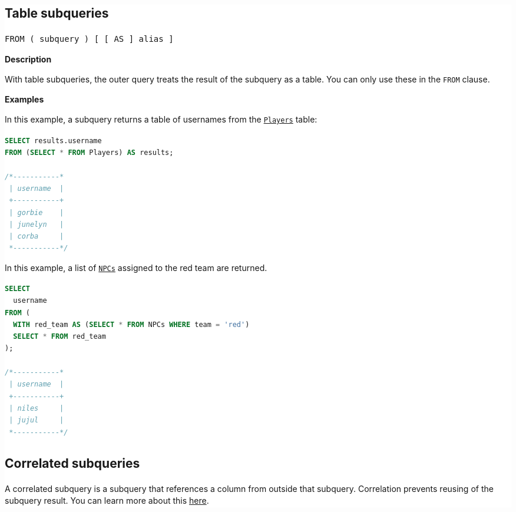 ## Table subqueries 
<a id="table_subquery_concepts"></a>

<pre>
FROM ( subquery ) [ [ AS ] alias ]
</pre>

**Description**

With table subqueries, the outer query treats the result of the subquery as a
table. You can only use these in the `FROM` clause.

**Examples**

In this example, a subquery returns a table of usernames from the
[`Players`][example-tables] table:

```sql {highlight="range:(,)"}
SELECT results.username
FROM (SELECT * FROM Players) AS results;

/*-----------*
 | username  |
 +-----------+
 | gorbie    |
 | junelyn   |
 | corba     |
 *-----------*/
```

 In this example, a list of [`NPCs`][example-tables]
assigned to the red team are returned.

```sql
SELECT
  username
FROM (
  WITH red_team AS (SELECT * FROM NPCs WHERE team = 'red')
  SELECT * FROM red_team
);

/*-----------*
 | username  |
 +-----------+
 | niles     |
 | jujul     |
 *-----------*/
```

## Correlated subqueries 
<a id="correlated_subquery_concepts"></a>

A correlated subquery is a subquery that references a column from outside that
subquery. Correlation prevents reusing of the subquery result. You can learn
more about this [here][evaluation-rules-subqueries].


[query-plan]: https://en.wikipedia.org/wiki/Query_plan
[about-subqueries]: #about_subqueries
[evaluation-rules-subqueries]: #evaluation_rules_subqueries
[example-tables]: #example_tables
[correlated_subquery_concepts]: #correlated_subquery_concepts
[subqueries-query-syntax]: https://github.com/google/zetasql/blob/master/docs/query-syntax.md
[in-operator]: https://github.com/google/zetasql/blob/master/docs/operators.md#in_operators
[array-function]: https://github.com/google/zetasql/blob/master/docs/array_functions.md#array
[aggregate-functions]: https://github.com/google/zetasql/blob/master/docs/aggregate_functions.md
[semantic-rules-in]: https://github.com/google/zetasql/blob/master/docs/operators.md#semantic_rules_in
[quantified-like]: https://github.com/google/zetasql/blob/master/docs/operators.md#like_operator_quantified
[semantic-rules-like]: https://github.com/google/zetasql/blob/master/docs/operators.md#semantic_rules_like
[quantified-like]: https://github.com/google/zetasql/blob/master/docs/operators.md#like_operator_quantified